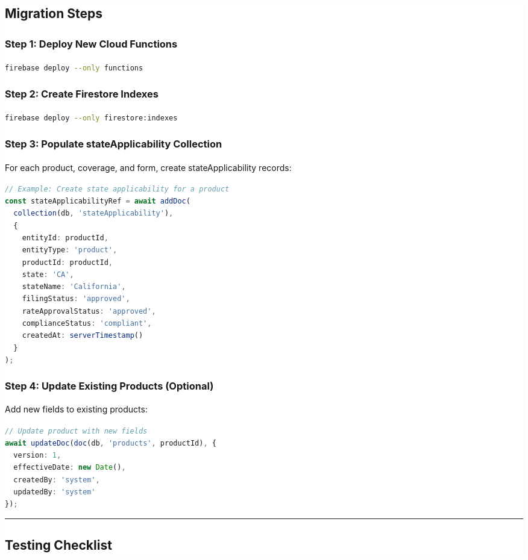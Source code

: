 
## Migration Steps

### Step 1: Deploy New Cloud Functions

```bash
firebase deploy --only functions
```

### Step 2: Create Firestore Indexes

```bash
firebase deploy --only firestore:indexes
```

### Step 3: Populate stateApplicability Collection

For each product, coverage, and form, create stateApplicability records:

```typescript
// Example: Create state applicability for a product
const stateApplicabilityRef = await addDoc(
  collection(db, 'stateApplicability'),
  {
    entityId: productId,
    entityType: 'product',
    productId: productId,
    state: 'CA',
    stateName: 'California',
    filingStatus: 'approved',
    rateApprovalStatus: 'approved',
    complianceStatus: 'compliant',
    createdAt: serverTimestamp()
  }
);
```

### Step 4: Update Existing Products (Optional)

Add new fields to existing products:

```typescript
// Update product with new fields
await updateDoc(doc(db, 'products', productId), {
  version: 1,
  effectiveDate: new Date(),
  createdBy: 'system',
  updatedBy: 'system'
});
```

---

## Testing Checklist

